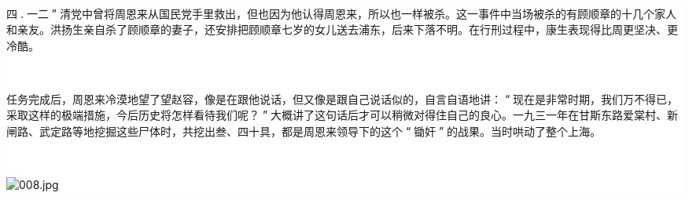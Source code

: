   <span class="s1">
   四
  </span>
  <span class="s2">
   .
  </span>
  <span class="s1">
   一二
  </span>
  <span class="s2">
   ”
  </span>
  <span class="s1">
   清党中曾将周恩来从国民党手里救出，但也因为他认得周恩来，所以也一样被杀。这一事件中当场被杀的有顾顺章的十几个家人和亲友。洪扬生亲自杀了顾顺章的妻子，还安排把顾顺章七岁的女儿送去浦东，后来下落不明。在行刑过程中，康生表现得比周更坚决、更冷酷。
  </span>
 </p>
 <p class="p1">
  <span class="s1">
  </span>
  <br/>
 </p>
 <p class="p2">
  <span class="s1">
   任务完成后，周恩来冷漠地望了望赵容，像是在跟他说话，但又像是跟自己说话似的，自言自语地讲：
  </span>
  <span class="s2">
   “
  </span>
  <span class="s1">
   现在是非常时期，我们万不得已，采取这样的极端措施，今后历史将怎样看待我们呢？
  </span>
  <span class="s2">
   ”
  </span>
  <span class="s1">
   大概讲了这句话后才可以稍微对得住自己的良心。一九三一年在甘斯东路爱棠村、新闸路、武定路等地挖掘这些尸体时，共挖出叁、四十具，都是周恩来领导下的这个
  </span>
  <span class="s2">
   “
  </span>
  <span class="s1">
   锄奸
  </span>
  <span class="s2">
   ”
  </span>
  <span class="s1">
   的战果。当时哄动了整个上海。
  </span>
 </p>
 <p class="p1">
  <span class="s1">
  </span>
  <br/>
 </p>
 <p class="p3">
  <span class="s1">
   <img alt="008.jpg" border="0" height="367" src="http://mjlsh.usc.cuhk.edu.hk/medias/contents/4525/008.jpg" width="500"/>
  </span>
 </p>
 <p class="p2">
  <span class="s1">